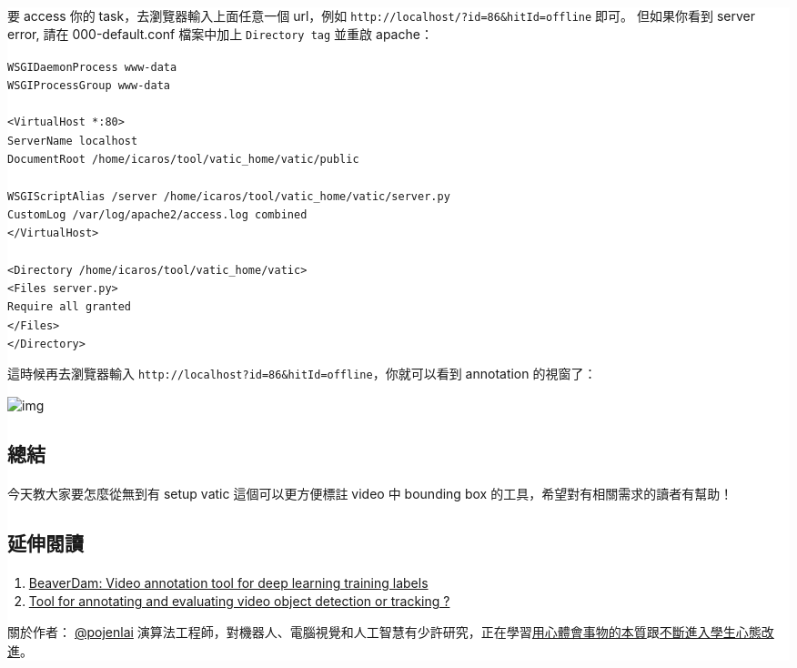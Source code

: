 要 access 你的 task，去瀏覽器輸入上面任意一個 url，例如 `http://localhost/?id=86&hitId=offline` 即可。 但如果你看到 server error, 請在 000-default.conf 檔案中加上 `Directory tag` 並重啟 apache：

```
WSGIDaemonProcess www-data
WSGIProcessGroup www-data

<VirtualHost *:80>
ServerName localhost
DocumentRoot /home/icaros/tool/vatic_home/vatic/public

WSGIScriptAlias /server /home/icaros/tool/vatic_home/vatic/server.py
CustomLog /var/log/apache2/access.log combined
</VirtualHost>

<Directory /home/icaros/tool/vatic_home/vatic>
<Files server.py>
Require all granted
</Files>
</Directory>
```

這時候再去瀏覽器輸入 `http://localhost?id=86&hitId=offline`，你就可以看到 annotation 的視窗了：

![img](https://i.imgur.com/3vTE1dO.jpg)

## 總結

今天教大家要怎麼從無到有 setup vatic 這個可以更方便標註 video 中 bounding box 的工具，希望對有相關需求的讀者有幫助！

## 延伸閱讀

1. [BeaverDam: Video annotation tool for deep learning training labels](https://github.com/antingshen/BeaverDam)
2. [Tool for annotating and evaluating video object detection or tracking ?](https://www.researchgate.net/post/Tool_for_annotating_and_evaluating_video_object_detection_or_tracking)

關於作者：
[@pojenlai](https://pojenlai.wordpress.com/) 演算法工程師，對機器人、電腦視覺和人工智慧有少許研究，正在學習[用心體會事物的本質](https://buzzorange.com/techorange/2017/07/10/elon-musk-first-principle/)跟[不斷進入學生心態改進](https://www.ted.com/talks/eduardo_briceno_how_to_get_better_at_the_things_you_care_about)。
